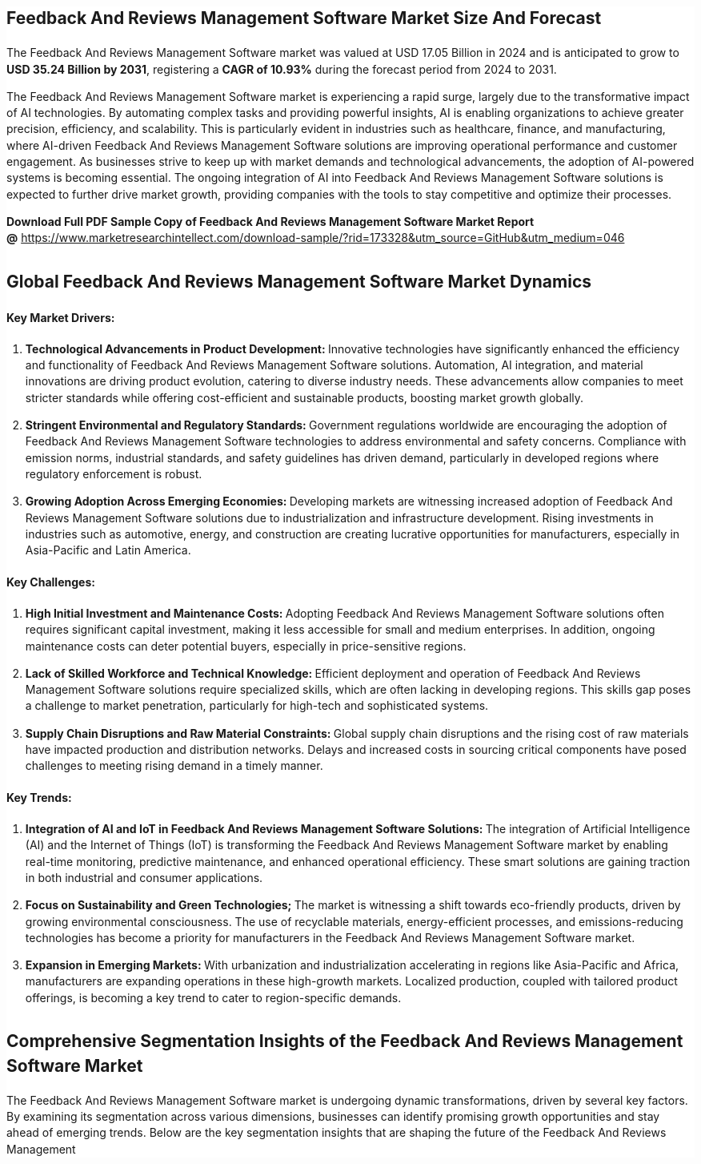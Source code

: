 <h2>Feedback And Reviews Management Software Market Size And Forecast</h2><p>The Feedback And Reviews Management Software market was valued at USD 17.05 Billion in 2024 and is anticipated to grow to <strong>USD 35.24 Billion by 2031</strong>, registering a <strong>CAGR of 10.93%</strong> during the forecast period from 2024 to 2031.</p><p>The Feedback And Reviews Management Software market is experiencing a rapid surge, largely due to the transformative impact of AI technologies. By automating complex tasks and providing powerful insights, AI is enabling organizations to achieve greater precision, efficiency, and scalability. This is particularly evident in industries such as healthcare, finance, and manufacturing, where AI-driven Feedback And Reviews Management Software solutions are improving operational performance and customer engagement. As businesses strive to keep up with market demands and technological advancements, the adoption of AI-powered systems is becoming essential. The ongoing integration of AI into Feedback And Reviews Management Software solutions is expected to further drive market growth, providing companies with the tools to stay competitive and optimize their processes.</p><p><strong>Download Full PDF Sample Copy of Feedback And Reviews Management Software Market Report @</strong>&nbsp;<a href="https://www.marketresearchintellect.com/download-sample/?rid=173328&amp;utm_source=GitHub&amp;utm_medium=046">https://www.marketresearchintellect.com/download-sample/?rid=173328&amp;utm_source=GitHub&amp;utm_medium=046</a></p><h2>Global Feedback And Reviews Management Software Market Dynamics</h2><h4><strong>Key Market Drivers:</strong></h4><ol><li><p><strong>Technological Advancements in Product Development:&nbsp;</strong>Innovative technologies have significantly enhanced the efficiency and functionality of Feedback And Reviews Management Software solutions. Automation, AI integration, and material innovations are driving product evolution, catering to diverse industry needs. These advancements allow companies to meet stricter standards while offering cost-efficient and sustainable products, boosting market growth globally.</p></li><li><p><strong>Stringent Environmental and Regulatory Standards:&nbsp;</strong>Government regulations worldwide are encouraging the adoption of Feedback And Reviews Management Software technologies to address environmental and safety concerns. Compliance with emission norms, industrial standards, and safety guidelines has driven demand, particularly in developed regions where regulatory enforcement is robust.</p></li><li><p><strong>Growing Adoption Across Emerging Economies:&nbsp;</strong>Developing markets are witnessing increased adoption of Feedback And Reviews Management Software solutions due to industrialization and infrastructure development. Rising investments in industries such as automotive, energy, and construction are creating lucrative opportunities for manufacturers, especially in Asia-Pacific and Latin America.</p></li></ol><h4><strong>Key Challenges:</strong></h4><ol><li><p><strong>High Initial Investment and Maintenance Costs:&nbsp;</strong>Adopting Feedback And Reviews Management Software solutions often requires significant capital investment, making it less accessible for small and medium enterprises. In addition, ongoing maintenance costs can deter potential buyers, especially in price-sensitive regions.</p></li><li><p><strong>Lack of Skilled Workforce and Technical Knowledge:&nbsp;</strong>Efficient deployment and operation of Feedback And Reviews Management Software solutions require specialized skills, which are often lacking in developing regions. This skills gap poses a challenge to market penetration, particularly for high-tech and sophisticated systems.</p></li><li><p><strong>Supply Chain Disruptions and Raw Material Constraints:&nbsp;</strong>Global supply chain disruptions and the rising cost of raw materials have impacted production and distribution networks. Delays and increased costs in sourcing critical components have posed challenges to meeting rising demand in a timely manner.</p></li></ol><h4><strong>Key Trends:</strong></h4><ol><li><p><strong>Integration of AI and IoT in Feedback And Reviews Management Software Solutions:&nbsp;</strong>The integration of Artificial Intelligence (AI) and the Internet of Things (IoT) is transforming the Feedback And Reviews Management Software market by enabling real-time monitoring, predictive maintenance, and enhanced operational efficiency. These smart solutions are gaining traction in both industrial and consumer applications.</p></li><li><p><strong>Focus on Sustainability and Green Technologies;&nbsp;</strong>The market is witnessing a shift towards eco-friendly products, driven by growing environmental consciousness. The use of recyclable materials, energy-efficient processes, and emissions-reducing technologies has become a priority for manufacturers in the Feedback And Reviews Management Software market.</p></li><li><p><strong>Expansion in Emerging Markets:&nbsp;</strong>With urbanization and industrialization accelerating in regions like Asia-Pacific and Africa, manufacturers are expanding operations in these high-growth markets. Localized production, coupled with tailored product offerings, is becoming a key trend to cater to region-specific demands.</p></li></ol><div class="article-main__content" data-test-id="publishing-text-block"><h2>Comprehensive Segmentation Insights of the Feedback And Reviews Management Software Market</h2><p>The Feedback And Reviews Management Software market is undergoing dynamic transformations, driven by several key factors. By examining its segmentation across various dimensions, businesses can identify promising growth opportunities and stay ahead of emerging trends. Below are the key segmentation insights that are shaping the future of the Feedback And Reviews Management